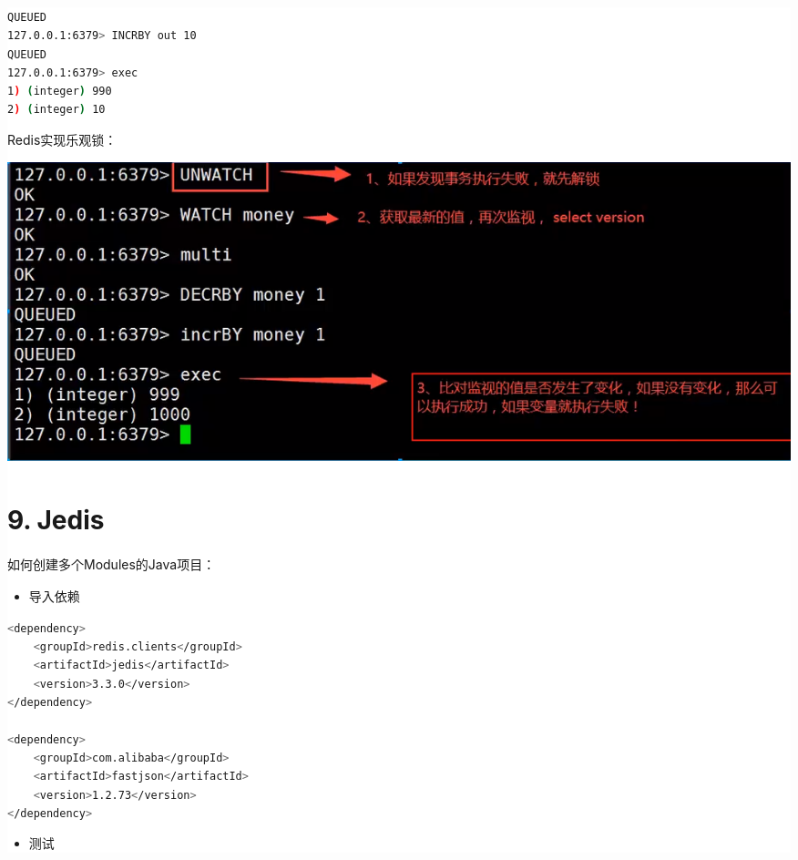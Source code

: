 ```bash
QUEUED
127.0.0.1:6379> INCRBY out 10
QUEUED
127.0.0.1:6379> exec
1) (integer) 990
2) (integer) 10
```



Redis实现乐观锁：

![image-20201229104228987](狂神Redis视频笔记.assets/image-20201229104228987.png)

# 9. Jedis

如何创建多个Modules的Java项目：



- 导入依赖

```bash
<dependency>
    <groupId>redis.clients</groupId>
    <artifactId>jedis</artifactId>
    <version>3.3.0</version>
</dependency>

<dependency>
    <groupId>com.alibaba</groupId>
    <artifactId>fastjson</artifactId>
    <version>1.2.73</version>
</dependency>
```

- 测试
